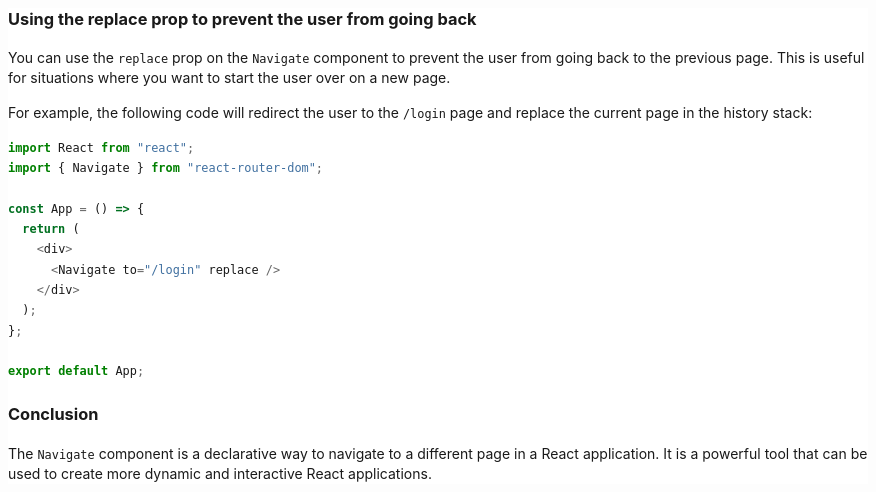 ### **Using the replace prop to prevent the user from going back**

You can use the `replace` prop on the `Navigate` component to prevent the user from going back to the previous page. This is useful for situations where you want to start the user over on a new page.

For example, the following code will redirect the user to the `/login` page and replace the current page in the history stack:

```javascript
import React from "react";
import { Navigate } from "react-router-dom";

const App = () => {
  return (
    <div>
      <Navigate to="/login" replace />
    </div>
  );
};

export default App;
```

### **Conclusion**

The `Navigate` component is a declarative way to navigate to a different page in a React application. It is a powerful tool that can be used to create more dynamic and interactive React applications.

